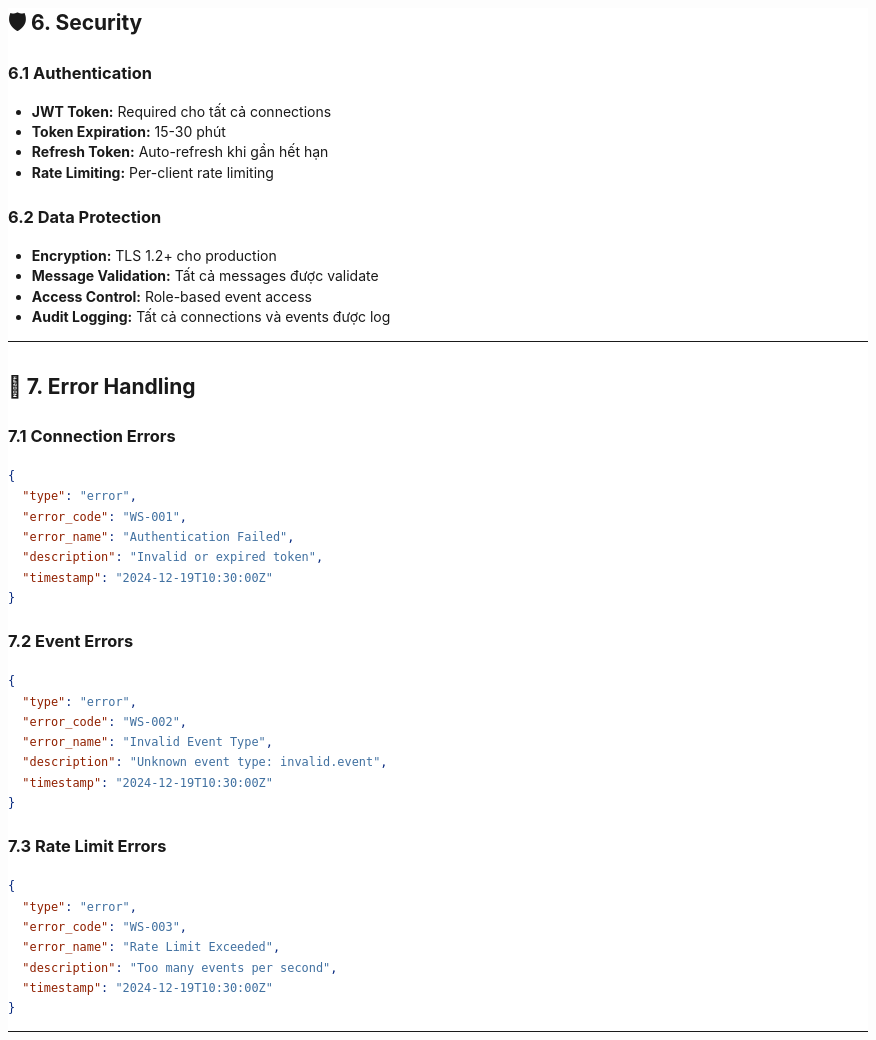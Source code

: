 
## 🛡️ **6. Security**

### **6.1 Authentication**

- **JWT Token:** Required cho tất cả connections
- **Token Expiration:** 15-30 phút
- **Refresh Token:** Auto-refresh khi gần hết hạn
- **Rate Limiting:** Per-client rate limiting

### **6.2 Data Protection**

- **Encryption:** TLS 1.2+ cho production
- **Message Validation:** Tất cả messages được validate
- **Access Control:** Role-based event access
- **Audit Logging:** Tất cả connections và events được log

---

## 🔧 **7. Error Handling**

### **7.1 Connection Errors**

```json
{
  "type": "error",
  "error_code": "WS-001",
  "error_name": "Authentication Failed",
  "description": "Invalid or expired token",
  "timestamp": "2024-12-19T10:30:00Z"
}
```

### **7.2 Event Errors**

```json
{
  "type": "error",
  "error_code": "WS-002",
  "error_name": "Invalid Event Type",
  "description": "Unknown event type: invalid.event",
  "timestamp": "2024-12-19T10:30:00Z"
}
```

### **7.3 Rate Limit Errors**

```json
{
  "type": "error",
  "error_code": "WS-003",
  "error_name": "Rate Limit Exceeded",
  "description": "Too many events per second",
  "timestamp": "2024-12-19T10:30:00Z"
}
```

---